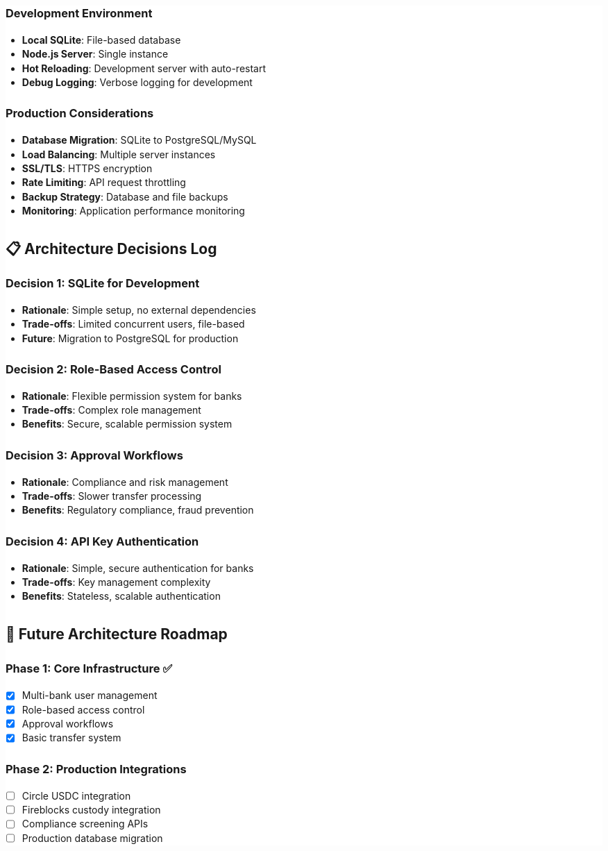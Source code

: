 ### **Development Environment**
- **Local SQLite**: File-based database
- **Node.js Server**: Single instance
- **Hot Reloading**: Development server with auto-restart
- **Debug Logging**: Verbose logging for development

### **Production Considerations**
- **Database Migration**: SQLite to PostgreSQL/MySQL
- **Load Balancing**: Multiple server instances
- **SSL/TLS**: HTTPS encryption
- **Rate Limiting**: API request throttling
- **Backup Strategy**: Database and file backups
- **Monitoring**: Application performance monitoring

## 📋 Architecture Decisions Log

### **Decision 1: SQLite for Development**
- **Rationale**: Simple setup, no external dependencies
- **Trade-offs**: Limited concurrent users, file-based
- **Future**: Migration to PostgreSQL for production

### **Decision 2: Role-Based Access Control**
- **Rationale**: Flexible permission system for banks
- **Trade-offs**: Complex role management
- **Benefits**: Secure, scalable permission system

### **Decision 3: Approval Workflows**
- **Rationale**: Compliance and risk management
- **Trade-offs**: Slower transfer processing
- **Benefits**: Regulatory compliance, fraud prevention

### **Decision 4: API Key Authentication**
- **Rationale**: Simple, secure authentication for banks
- **Trade-offs**: Key management complexity
- **Benefits**: Stateless, scalable authentication

## 🎯 Future Architecture Roadmap

### **Phase 1: Core Infrastructure** ✅
- [x] Multi-bank user management
- [x] Role-based access control
- [x] Approval workflows
- [x] Basic transfer system

### **Phase 2: Production Integrations**
- [ ] Circle USDC integration
- [ ] Fireblocks custody integration
- [ ] Compliance screening APIs
- [ ] Production database migration
